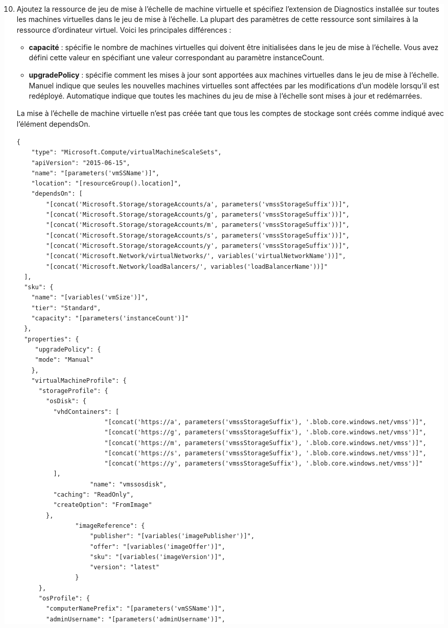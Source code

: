 10.	Ajoutez la ressource de jeu de mise à l’échelle de machine virtuelle et spécifiez l’extension de Diagnostics installée sur toutes les machines virtuelles dans le jeu de mise à l’échelle. La plupart des paramètres de cette ressource sont similaires à la ressource d’ordinateur virtuel. Voici les principales différences :

	- **capacité** : spécifie le nombre de machines virtuelles qui doivent être initialisées dans le jeu de mise à l’échelle. Vous avez défini cette valeur en spécifiant une valeur correspondant au paramètre instanceCount.

	- **upgradePolicy** : spécifie comment les mises à jour sont apportées aux machines virtuelles dans le jeu de mise à l’échelle. Manuel indique que seules les nouvelles machines virtuelles sont affectées par les modifications d’un modèle lorsqu’il est redéployé. Automatique indique que toutes les machines du jeu de mise à l’échelle sont mises à jour et redémarrées.

	La mise à l’échelle de machine virtuelle n’est pas créée tant que tous les comptes de stockage sont créés comme indiqué avec l’élément dependsOn.

	```
	{
		"type": "Microsoft.Compute/virtualMachineScaleSets",
		"apiVersion": "2015-06-15",
		"name": "[parameters('vmSSName')]",
		"location": "[resourceGroup().location]",
		"dependsOn": [
			"[concat('Microsoft.Storage/storageAccounts/a', parameters('vmssStorageSuffix'))]",
			"[concat('Microsoft.Storage/storageAccounts/g', parameters('vmssStorageSuffix'))]",
			"[concat('Microsoft.Storage/storageAccounts/m', parameters('vmssStorageSuffix'))]",
			"[concat('Microsoft.Storage/storageAccounts/s', parameters('vmssStorageSuffix'))]",
			"[concat('Microsoft.Storage/storageAccounts/y', parameters('vmssStorageSuffix'))]",
			"[concat('Microsoft.Network/virtualNetworks/', variables('virtualNetworkName'))]",
			"[concat('Microsoft.Network/loadBalancers/', variables('loadBalancerName'))]"
      ],
      "sku": {
        "name": "[variables('vmSize')]",
        "tier": "Standard",
        "capacity": "[parameters('instanceCount')]"
      },
      "properties": {
         "upgradePolicy": {
         "mode": "Manual"
        },
        "virtualMachineProfile": {
          "storageProfile": {
            "osDisk": {
              "vhdContainers": [
							"[concat('https://a', parameters('vmssStorageSuffix'), '.blob.core.windows.net/vmss')]",
							"[concat('https://g', parameters('vmssStorageSuffix'), '.blob.core.windows.net/vmss')]",
							"[concat('https://m', parameters('vmssStorageSuffix'), '.blob.core.windows.net/vmss')]",
							"[concat('https://s', parameters('vmssStorageSuffix'), '.blob.core.windows.net/vmss')]",
							"[concat('https://y', parameters('vmssStorageSuffix'), '.blob.core.windows.net/vmss')]"
              ],
						"name": "vmssosdisk",
              "caching": "ReadOnly",
              "createOption": "FromImage"
            },
					"imageReference": {
						"publisher": "[variables('imagePublisher')]",
						"offer": "[variables('imageOffer')]",
						"sku": "[variables('imageVersion')]",
						"version": "latest"
					}
          },
          "osProfile": {
            "computerNamePrefix": "[parameters('vmSSName')]",
            "adminUsername": "[parameters('adminUsername')]",